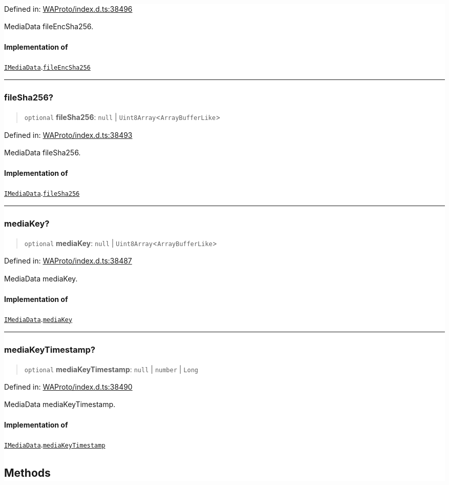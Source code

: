 Defined in: [WAProto/index.d.ts:38496](https://github.com/Fokusdotid/bail/blob/3bcafd64e13ba51a595ace0ee7bd2c9c52ab1814/WAProto/index.d.ts#L38496)

MediaData fileEncSha256.

#### Implementation of

[`IMediaData`](../interfaces/IMediaData.md).[`fileEncSha256`](../interfaces/IMediaData.md#fileencsha256)

***

### fileSha256?

> `optional` **fileSha256**: `null` \| `Uint8Array`\<`ArrayBufferLike`\>

Defined in: [WAProto/index.d.ts:38493](https://github.com/Fokusdotid/bail/blob/3bcafd64e13ba51a595ace0ee7bd2c9c52ab1814/WAProto/index.d.ts#L38493)

MediaData fileSha256.

#### Implementation of

[`IMediaData`](../interfaces/IMediaData.md).[`fileSha256`](../interfaces/IMediaData.md#filesha256)

***

### mediaKey?

> `optional` **mediaKey**: `null` \| `Uint8Array`\<`ArrayBufferLike`\>

Defined in: [WAProto/index.d.ts:38487](https://github.com/Fokusdotid/bail/blob/3bcafd64e13ba51a595ace0ee7bd2c9c52ab1814/WAProto/index.d.ts#L38487)

MediaData mediaKey.

#### Implementation of

[`IMediaData`](../interfaces/IMediaData.md).[`mediaKey`](../interfaces/IMediaData.md#mediakey)

***

### mediaKeyTimestamp?

> `optional` **mediaKeyTimestamp**: `null` \| `number` \| `Long`

Defined in: [WAProto/index.d.ts:38490](https://github.com/Fokusdotid/bail/blob/3bcafd64e13ba51a595ace0ee7bd2c9c52ab1814/WAProto/index.d.ts#L38490)

MediaData mediaKeyTimestamp.

#### Implementation of

[`IMediaData`](../interfaces/IMediaData.md).[`mediaKeyTimestamp`](../interfaces/IMediaData.md#mediakeytimestamp)

## Methods
